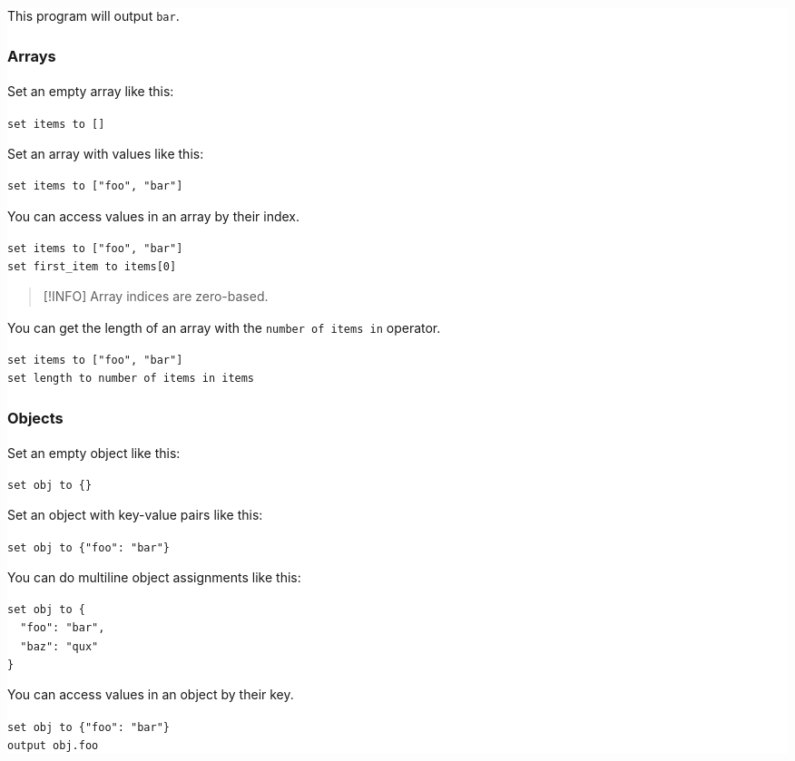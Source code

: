 This program will output `bar`.

### Arrays

Set an empty array like this:

```knife
set items to []
```

Set an array with values like this:

```knife
set items to ["foo", "bar"]
```

You can access values in an array by their index.

```knife
set items to ["foo", "bar"]
set first_item to items[0]
```

> [!INFO]
> Array indices are zero-based.

You can get the length of an array with the `number of items in` operator.

```knife
set items to ["foo", "bar"]
set length to number of items in items
```

### Objects

Set an empty object like this:

```knife
set obj to {}
```

Set an object with key-value pairs like this:

```knife
set obj to {"foo": "bar"}
```

You can do multiline object assignments like this:

```knife
set obj to {
  "foo": "bar",
  "baz": "qux"
}
```

You can access values in an object by their key.

```knife
set obj to {"foo": "bar"}
output obj.foo
```
